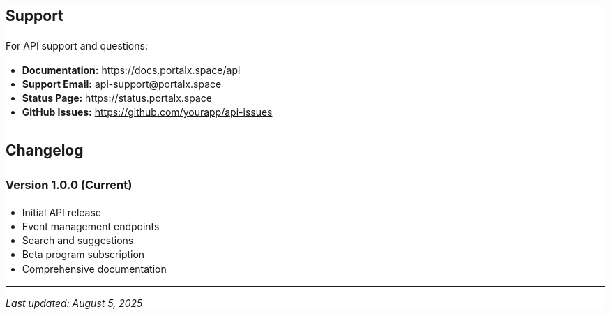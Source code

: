 ## Support

For API support and questions:

- **Documentation:** https://docs.portalx.space/api
- **Support Email:** api-support@portalx.space
- **Status Page:** https://status.portalx.space
- **GitHub Issues:** https://github.com/yourapp/api-issues

## Changelog

### Version 1.0.0 (Current)

- Initial API release
- Event management endpoints
- Search and suggestions
- Beta program subscription
- Comprehensive documentation

---

*Last updated: August 5, 2025*